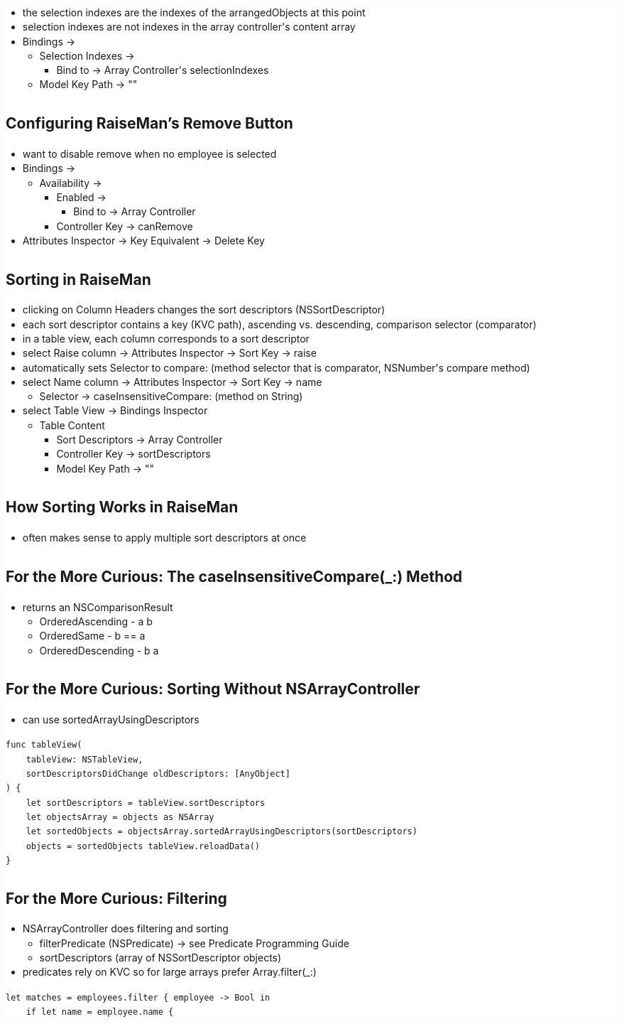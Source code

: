 - the selection indexes are the indexes of the arrangedObjects at this point
- selection indexes are not indexes in the array controller's content array
- Bindings ->
    - Selection Indexes ->
        - Bind to -> Array Controller's selectionIndexes
    - Model Key Path -> ""
## Configuring RaiseMan’s Remove Button
- want to disable remove when no employee is selected
- Bindings ->
    - Availability ->
        - Enabled ->
            - Bind to -> Array Controller
        - Controller Key -> canRemove
- Attributes Inspector -> Key Equivalent -> Delete Key
## Sorting in RaiseMan
- clicking on Column Headers changes the sort descriptors (NSSortDescriptor)
- each sort descriptor contains a key (KVC path), ascending vs. descending,
  comparison selector (comparator)
- in a table view, each column corresponds to a sort descriptor
- select Raise column -> Attributes Inspector -> Sort Key -> raise
- automatically sets Selector to compare: (method selector that is comparator,
  NSNumber's compare method)
- select Name column -> Attributes Inspector -> Sort Key -> name
    - Selector -> caseInsensitiveCompare: (method on String)
- select Table View -> Bindings Inspector
    - Table Content
        - Sort Descriptors -> Array Controller
        - Controller Key -> sortDescriptors
        - Model Key Path -> ""
## How Sorting Works in RaiseMan
- often makes sense to apply multiple sort descriptors at once
## For the More Curious: The caseInsensitiveCompare(_:) Method
- returns an NSComparisonResult
    - OrderedAscending - a b
    - OrderedSame - b == a
    - OrderedDescending - b a
## For the More Curious: Sorting Without NSArrayController
- can use sortedArrayUsingDescriptors
```
func tableView(
    tableView: NSTableView,
    sortDescriptorsDidChange oldDescriptors: [AnyObject]
) {
    let sortDescriptors = tableView.sortDescriptors
    let objectsArray = objects as NSArray
    let sortedObjects = objectsArray.sortedArrayUsingDescriptors(sortDescriptors)
    objects = sortedObjects tableView.reloadData()
}
```
## For the More Curious: Filtering
- NSArrayController does filtering and sorting
    - filterPredicate (NSPredicate) -> see Predicate Programming Guide
    - sortDescriptors (array of NSSortDescriptor objects)
- predicates rely on KVC so for large arrays prefer Array<T>.filter(_:)
```
let matches = employees.filter { employee -> Bool in
    if let name = employee.name {
```